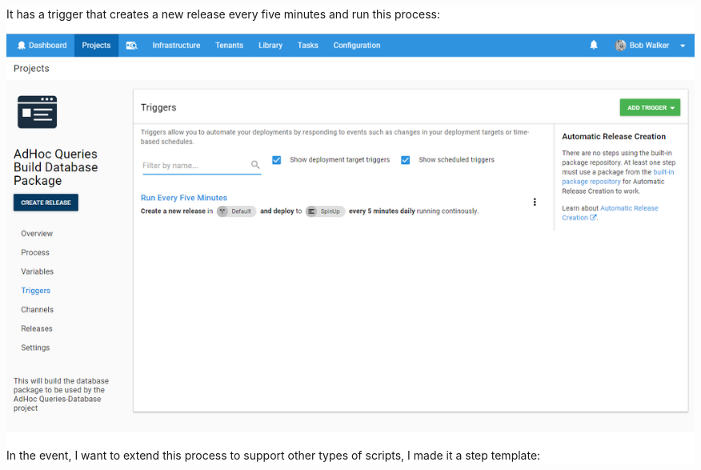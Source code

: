 It has a trigger that creates a new release every five minutes and run this process:

![](adhoc-octopus-build-database-package-triggers.png)

In the event, I want to extend this process to support other types of scripts, I made it a step template:
